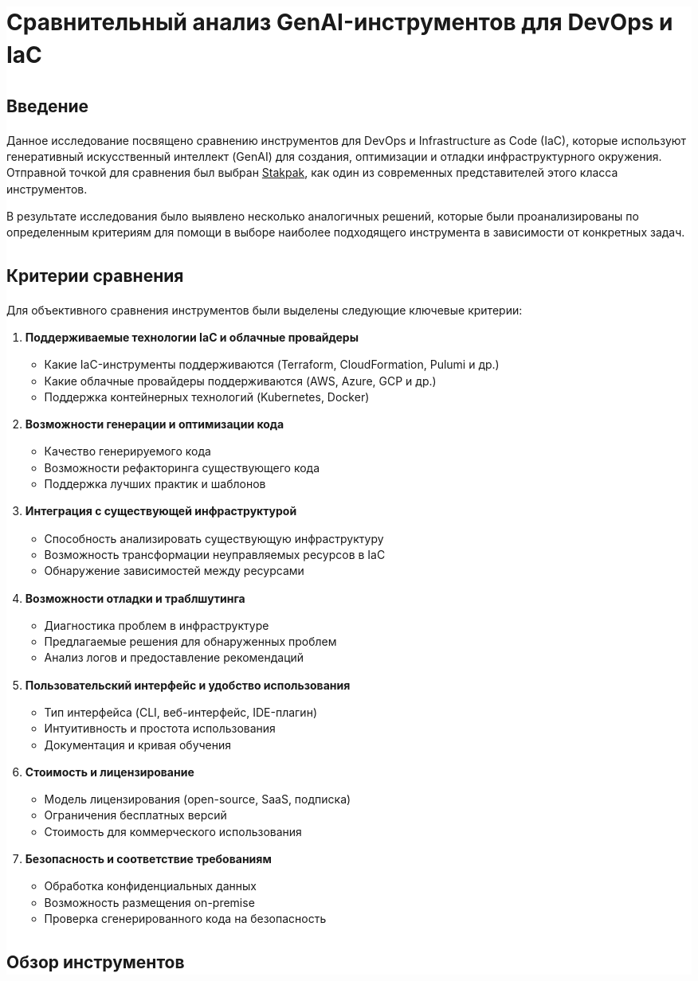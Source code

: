 # Сравнительный анализ GenAI-инструментов для DevOps и IaC

## Введение

Данное исследование посвящено сравнению инструментов для DevOps и Infrastructure as Code (IaC), которые используют генеративный искусственный интеллект (GenAI) для создания, оптимизации и отладки инфраструктурного окружения. Отправной точкой для сравнения был выбран [Stakpak](https://stakpak.dev), как один из современных представителей этого класса инструментов.

В результате исследования было выявлено несколько аналогичных решений, которые были проанализированы по определенным критериям для помощи в выборе наиболее подходящего инструмента в зависимости от конкретных задач.

## Критерии сравнения

Для объективного сравнения инструментов были выделены следующие ключевые критерии:

1. **Поддерживаемые технологии IaC и облачные провайдеры**
   - Какие IaC-инструменты поддерживаются (Terraform, CloudFormation, Pulumi и др.)
   - Какие облачные провайдеры поддерживаются (AWS, Azure, GCP и др.)
   - Поддержка контейнерных технологий (Kubernetes, Docker)

2. **Возможности генерации и оптимизации кода**
   - Качество генерируемого кода
   - Возможности рефакторинга существующего кода
   - Поддержка лучших практик и шаблонов

3. **Интеграция с существующей инфраструктурой**
   - Способность анализировать существующую инфраструктуру
   - Возможность трансформации неуправляемых ресурсов в IaC
   - Обнаружение зависимостей между ресурсами

4. **Возможности отладки и траблшутинга**
   - Диагностика проблем в инфраструктуре
   - Предлагаемые решения для обнаруженных проблем
   - Анализ логов и предоставление рекомендаций

5. **Пользовательский интерфейс и удобство использования**
   - Тип интерфейса (CLI, веб-интерфейс, IDE-плагин)
   - Интуитивность и простота использования
   - Документация и кривая обучения

6. **Стоимость и лицензирование**
   - Модель лицензирования (open-source, SaaS, подписка)
   - Ограничения бесплатных версий
   - Стоимость для коммерческого использования

7. **Безопасность и соответствие требованиям**
   - Обработка конфиденциальных данных
   - Возможность размещения on-premise
   - Проверка сгенерированного кода на безопасность

## Обзор инструментов
